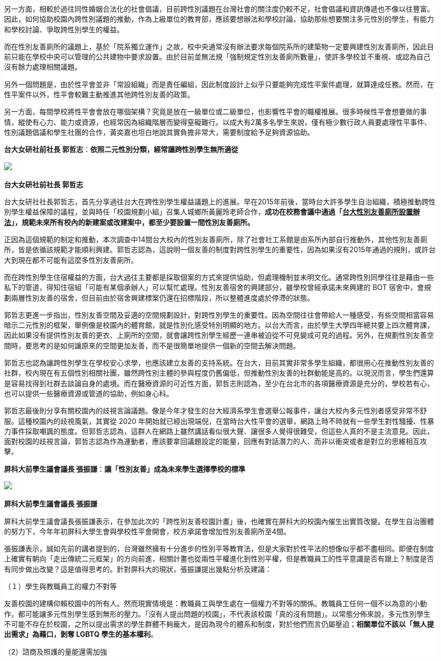 另一方面，相較於過往同性婚姻合法化的社會倡議，目前跨性別議題在台灣社會的關注度仍較不足，社會倡議和資訊傳遞也不像以往豐富。因此，如何協助校園內跨性別議題的推動，作為上級單位的教育部，應該要想辦法和學校討論，協助那些想要關注多元性別的學生，有能力和學校討論、爭取跨性別學生的權益。

而在性別友善廁所的議題上，基於「院系獨立運作」之故，校中央通常沒有辦法要求每個院系所的建築物一定要興建性別友善廁所，因此目前只能在學校中央可以管理的公共建物中要求設置。由於目前並無法規「強制規定性別友善廁所數量」，使許多學校並不重視、或認為自己沒有餘力處理相關議題。

另外一個問題是，由於性平會並非「常設組織」而是責任編組，因此制度設計上似乎只要能夠完成性平案件處理，就算達成任務。然而，在性平案件以外，性平會較難主動推進其他跨性別友善的政策。

另一方面，每間學校將性平會會放在哪個架構？究竟是放在一級單位或二級單位，也影響性平會的職權推展。很多時候性平會想要做的事情，縱使有心力、能力或資源，也經常因為組織階層而變得窒礙難行。以成大有2萬多名學生來說，僅有極少數行政人員要處理性平事件、性別議題倡議和學生社團的合作，黃奕嘉也坦白地說其實負擔非常大，需要制度給予足夠資源協助。

**台大女研社前社長 郭哲志**：**依照二元性別分類，經常讓跨性別學生無所適從**

![](https://sp-ao.shortpixel.ai/client/to_webp,q_glossy,ret_img,w_1024,h_665/https://transgender.tapcpr.org/wp-content/uploads/2023/08/IMG_0763-1024x665.jpg)

**台大女研社前社長 郭哲志**

台大女研社社長郭哲志，首先分享過往台大在跨性別學生權益議題上的進展。早在2015年前後，當時台大許多學生自治組織，積極推動跨性別學生權益保障的議程，並與時任「校園規劃小組」召集人城鄉所黃麗玲老師合作，**成功在校務會議中通過「**[**台大性別友善廁所設置辦法**](http://homepage.ntu.edu.tw/~cpo/enactment/All_Gender_Restroom.pdf)**」，規範未來所有校內的新建案或改建案中，都至少要設置一間性別友善廁所。**

正因為這個規範的制定和推動，本次調查中14間台大校內的性別友善廁所，除了社會社工系館是由系所內部自行推動外，其他性別友善廁所，皆是依循該規範才能順利興建。郭哲志認為，這說明一個友善的制度對跨性別學生的重要性，因為如果沒有2015年通過的規則，或許台大到現在都不可能有這麼多性別友善廁所。

而在跨性別學生住宿權益的方面，台大過往主要都是採取個案的方式來提供協助，但處理機制並未明文化。通常跨性別同學往往是藉由一些私下的管道，得知住宿組「可能有某個承辦人」可以幫忙處理。性別友善宿舍的興建部分，雖學校曾經承諾未來興建的 BOT 宿舍中，會規劃兩層性別友善的宿舍，但目前由於宿舍興建標案仍還在招標階段，所以整體進度處於停滯的狀態。

郭哲志更進一步指出，性別友善空間及妥適的空間規劃設計，對跨性別學生的重要性。因為空間往往會帶給人一種感受，有些空間相當容易暗示二元性別的框架，舉例像是校園內的體育館，就是性別化感受特別明顯的地方。以台大而言，由於學生大學四年總共要上四次體育課，因此如果沒有提供性別友善的更衣、上廁所的空間，就會讓跨性別學生經歷一連串被迫從不可見變成可見的過程。另外，在規劃性別友善空間時，要思考的是如何讓原來的空間更加友善，而不是很簡單地提供一個新的空間去解決問題。

郭哲志也認為讓跨性別學生在學校安心求學，也應該建立友善的支持系統。在台大，目前其實非常多學生組織，都很用心在推動性別友善的社群，校內現在有五個性別相關社團，雖然跨性別主體的參與程度仍舊偏低，但推動性別友善的社群動能是高的。以現況而言，學生們還算是容易找得到社群去談論自身的處境。而在醫療資源的可近性方面，郭哲志則認為，至少在台北市的各項醫療資源是充分的，學校若有心，也可以提供一些醫療資源或管道的協助，例如身心科。

郭哲志最後則分享有關校園內的歧視言論議題。像是今年才發生的台大經濟系學生會選舉公報事件，讓台大校內多元性別者感受非常不舒服。這種校園內的歧視風氣，其實從 2020 年開始就已經出現端倪，在當時台大性平會的選舉，網路上時不時就有一些學生對性騷擾、性暴力事件採取嘲諷的態度。但郭哲志認為，這群人在網路上雖然講話看似很大聲、讓很多人覺得很難受，但這些人真的不是主流意見。因此，面對校園的歧視言論，郭哲志認為作為運動者，應該要拿回議題設定的能量，回應有對話潛力的人、而非以衝突或者是對立的思維相互攻擊。

**屏科大前學生議會議長 張振謙**：**讓「性別友善」成為未來學生選擇學校的標準**

![](https://sp-ao.shortpixel.ai/client/to_webp,q_glossy,ret_img,w_1024,h_683/https://transgender.tapcpr.org/wp-content/uploads/2023/08/IMG_0759-1024x683.jpg)

**屏科大前學生議會議長 張振謙**

屏科大前學生議會議長張振謙表示，在參加此次的「跨性別友善校園計畫」後，也確實在屏科大的校園內催生出實質改變。在學生自治團體的努力下，今年年初屏科大學生會與學校性平會開會，校方承諾會增加性別友善廁所至4間。

張振謙表示，誠如先前的講者提到的，台灣雖然擁有十分進步的性別平等教育法，但是大家對於性平法的想像似乎都不盡相同。即便在制度上確實有朝向「走出傳統二元框架」的方向前進，相關計畫也從兩性平權進化到性別平權，但是教職員工的性平意識是否有跟上？制度是否有同步做出改變？這是值得思考的。針對屏科大的現狀，張振謙提出幾點分析及建議：

（１）學生與教職員工的權力不對等

友善校園的建構仰賴校園中的所有人。然而現實情境是：教職員工與學生處在一個權力不對等的關係。教職員工任何一個不以為意的小動作，都可能讓多元性別學生感到無形的壓力。「沒有人提出問題的校園」，不代表該校園「真的沒有問題」。以常態分佈來說，多元性別學生不可能不存在於校園，之所以提出需求的學生群體不夠龐大，是因為現今的體系和制度，對於他們而言仍屬壓迫；**相關單位不該以「無人提出需求」為藉口，剝奪 LGBTQ 學生的基本權利**。

（2）諮商及照護的量能還需加強
